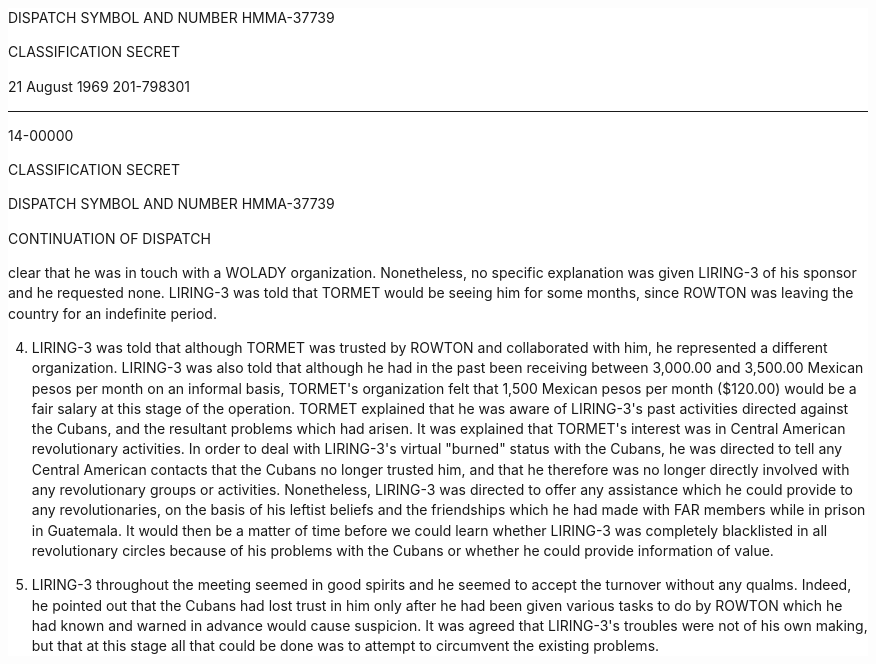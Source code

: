 DISPATCH SYMBOL AND NUMBER
HMMA-37739

CLASSIFICATION
SECRET

21 August 1969
201-798301

---

14-00000

CLASSIFICATION
SECRET

DISPATCH SYMBOL AND NUMBER
HMMA-37739

CONTINUATION OF
DISPATCH

clear that he was in touch with a WOLADY organization. Nonetheless, no specific explanation was given LIRING-3 of his sponsor
and he requested none. LIRING-3 was told that TORMET would be
seeing him for some months, since ROWTON was leaving the country
for an indefinite period.

4. LIRING-3 was told that although TORMET was trusted by
ROWTON and collaborated with him, he represented a different
organization. LIRING-3 was also told that although he had in the
past been receiving between 3,000.00 and 3,500.00 Mexican pesos
per month on an informal basis, TORMET's organization felt that
1,500 Mexican pesos per month ($120.00) would be a fair salary at
this stage of the operation. TORMET explained that he was aware
of LIRING-3's past activities directed against the Cubans, and the
resultant problems which had arisen. It was explained that
TORMET's interest was in Central American revolutionary activities.
In order to deal with LIRING-3's virtual "burned" status with the
Cubans, he was directed to tell any Central American contacts that
the Cubans no longer trusted him, and that he therefore was no
longer directly involved with any revolutionary groups or activities.
Nonetheless, LIRING-3 was directed to offer any assistance which
he could provide to any revolutionaries, on the basis of his
leftist beliefs and the friendships which he had made with FAR
members while in prison in Guatemala. It would then be a matter
of time before we could learn whether LIRING-3 was completely
blacklisted in all revolutionary circles because of his problems
with the Cubans or whether he could provide information of value.

5. LIRING-3 throughout the meeting seemed in good spirits
and he seemed to accept the turnover without any qualms. Indeed,
he pointed out that the Cubans had lost trust in him only after
he had been given various tasks to do by ROWTON which he had known
and warned in advance would cause suspicion. It was agreed that
LIRING-3's troubles were not of his own making, but that at this
stage all that could be done was to attempt to circumvent the
existing problems.
